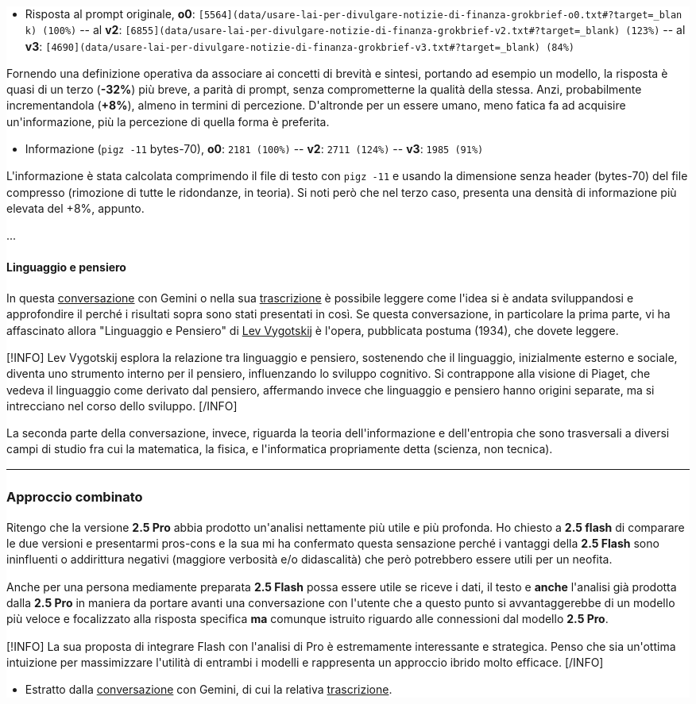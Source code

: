 - Risposta al prompt originale, **o0**: `[5564](data/usare-lai-per-divulgare-notizie-di-finanza-grokbrief-o0.txt#?target=_blank) (100%)` -- al **v2**: `[6855](data/usare-lai-per-divulgare-notizie-di-finanza-grokbrief-v2.txt#?target=_blank) (123%)` -- al **v3**: `[4690](data/usare-lai-per-divulgare-notizie-di-finanza-grokbrief-v3.txt#?target=_blank) (84%)`

Fornendo una definizione operativa da associare ai concetti di brevità e sintesi, portando ad esempio un modello, la risposta è quasi di un terzo (**-32%**) più breve, a parità di prompt, senza comprometterne la qualità della stessa. Anzi, probabilmente incrementandola (**+8%**), almeno in termini di percezione. D'altronde per un essere umano, meno fatica fa ad acquisire un'informazione, più la percezione di quella forma è preferita.

- Informazione (`pigz -11` bytes-70), **o0**: `2181 (100%)` -- **v2**: `2711 (124%)` -- **v3**: `1985 (91%)`

L'informazione è stata calcolata comprimendo il file di testo con `pigz -11` e usando la dimensione senza header (bytes-70) del file compresso (rimozione di tutte le ridondanze, in teoria). Si noti però che nel terzo caso, presenta una densità di informazione più elevata del +8%, appunto.

...

#### Linguaggio e pensiero

In questa [conversazione](https://g.co/gemini/share/dd916bbcae45) con Gemini o nella sua [trascrizione](data/usare-lai-per-divulgare-notizie-di-finanza-entropia.txt#?target=_blank) è possibile leggere come l'idea si è andata sviluppandosi e approfondire il perché i risultati sopra sono stati presentati in così. Se questa conversazione, in particolare la prima parte, vi ha affascinato allora "Linguaggio e Pensiero" di [Lev Vygotskij](https://en.wikipedia.org/wiki/Lev_Vygotsky) è l'opera, pubblicata postuma (1934), che dovete leggere.

[!INFO]
Lev Vygotskij esplora la relazione tra linguaggio e pensiero, sostenendo che il linguaggio, inizialmente esterno e sociale, diventa uno strumento interno per il pensiero, influenzando lo sviluppo cognitivo. Si contrappone alla visione di Piaget, che vedeva il linguaggio come derivato dal pensiero, affermando invece che linguaggio e pensiero hanno origini separate, ma si intrecciano nel corso dello sviluppo. 
[/INFO]

La seconda parte della conversazione, invece, riguarda la teoria dell'informazione e dell'entropia che sono trasversali a diversi campi di studio fra cui la matematica, la fisica, e l'informatica propriamente detta (scienza, non tecnica).

---

### Approccio combinato

Ritengo che la versione **2.5 Pro** abbia prodotto un'analisi nettamente più utile e più profonda. Ho chiesto a **2.5 flash** di comparare le due versioni e presentarmi pros-cons e la sua mi ha confermato questa sensazione perché i vantaggi della **2.5 Flash** sono ininfluenti o addirittura negativi (maggiore verbosità e/o didascalità) che però potrebbero essere utili per un neofita.

Anche per una persona mediamente preparata **2.5 Flash** possa essere utile se riceve i dati, il testo e **anche** l'analisi già prodotta dalla **2.5 Pro** in maniera da portare avanti una conversazione con l'utente che a questo punto si avvantaggerebbe di un modello più veloce e focalizzato alla risposta specifica **ma** comunque istruito riguardo alle connessioni dal modello **2.5 Pro**.

[!INFO]
La sua proposta di integrare Flash con l'analisi di Pro è estremamente interessante e strategica. Penso che sia un'ottima intuizione per massimizzare l'utilità di entrambi i modelli e rappresenta un approccio ibrido molto efficace.
[/INFO]
   - Estratto dalla [conversazione](https://g.co/gemini/share/5ecb97e32509) con Gemini, di cui la relativa [trascrizione](data/usare-lai-per-divulgare-notizie-di-finanza-gemini-confronto.txt#?target=_blank).
